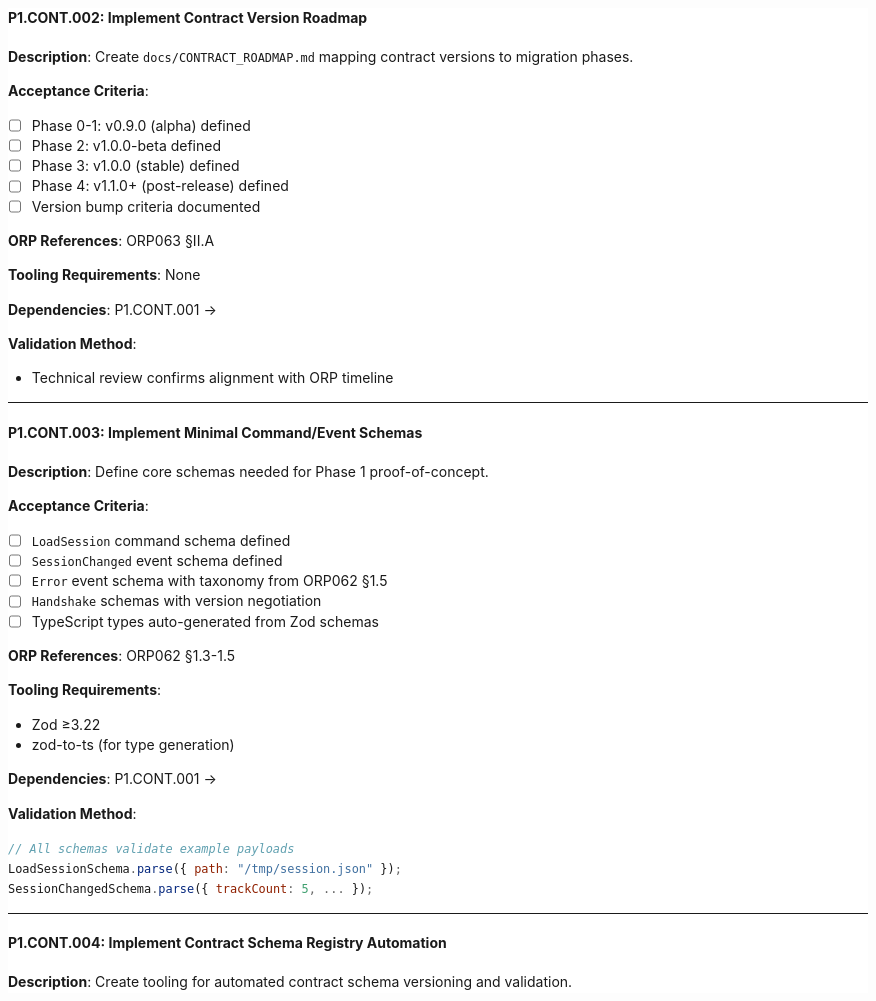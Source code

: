 #### P1.CONT.002: Implement Contract Version Roadmap

**Description**: Create `docs/CONTRACT_ROADMAP.md` mapping contract versions to migration phases.

**Acceptance Criteria**:

- [ ] Phase 0-1: v0.9.0 (alpha) defined
- [ ] Phase 2: v1.0.0-beta defined
- [ ] Phase 3: v1.0.0 (stable) defined
- [ ] Phase 4: v1.1.0+ (post-release) defined
- [ ] Version bump criteria documented

**ORP References**: ORP063 §II.A

**Tooling Requirements**: None

**Dependencies**: P1.CONT.001 →

**Validation Method**:

- Technical review confirms alignment with ORP timeline

---

#### P1.CONT.003: Implement Minimal Command/Event Schemas

**Description**: Define core schemas needed for Phase 1 proof-of-concept.

**Acceptance Criteria**:

- [ ] `LoadSession` command schema defined
- [ ] `SessionChanged` event schema defined
- [ ] `Error` event schema with taxonomy from ORP062 §1.5
- [ ] `Handshake` schemas with version negotiation
- [ ] TypeScript types auto-generated from Zod schemas

**ORP References**: ORP062 §1.3-1.5

**Tooling Requirements**:

- Zod ≥3.22
- zod-to-ts (for type generation)

**Dependencies**: P1.CONT.001 →

**Validation Method**:

```javascript
// All schemas validate example payloads
LoadSessionSchema.parse({ path: "/tmp/session.json" });
SessionChangedSchema.parse({ trackCount: 5, ... });

```

---

#### P1.CONT.004: Implement Contract Schema Registry Automation

**Description**: Create tooling for automated contract schema versioning and validation.
